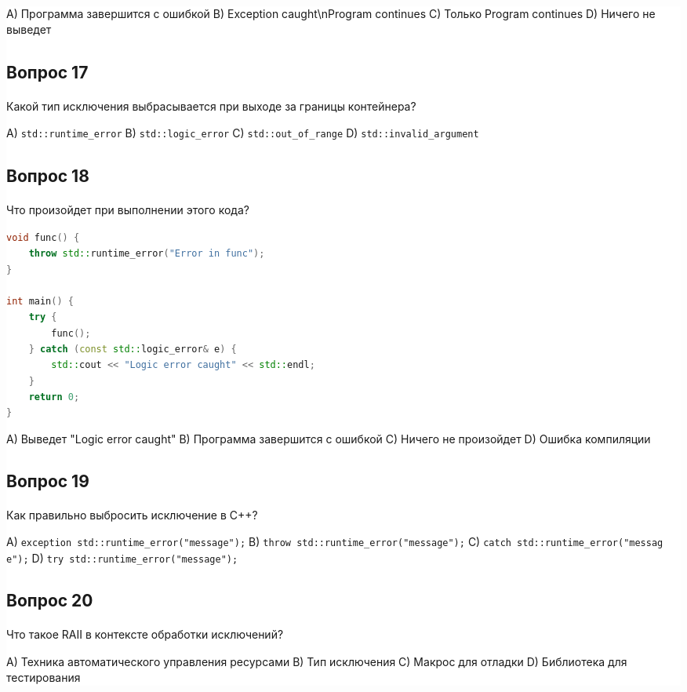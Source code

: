 A) Программа завершится с ошибкой
B) Exception caught\nProgram continues
C) Только Program continues
D) Ничего не выведет

## Вопрос 17
Какой тип исключения выбрасывается при выходе за границы контейнера?

A) `std::runtime_error`
B) `std::logic_error`
C) `std::out_of_range`
D) `std::invalid_argument`

## Вопрос 18
Что произойдет при выполнении этого кода?
```cpp
void func() {
    throw std::runtime_error("Error in func");
}

int main() {
    try {
        func();
    } catch (const std::logic_error& e) {
        std::cout << "Logic error caught" << std::endl;
    }
    return 0;
}
```

A) Выведет "Logic error caught"
B) Программа завершится с ошибкой
C) Ничего не произойдет
D) Ошибка компиляции

## Вопрос 19
Как правильно выбросить исключение в C++?

A) `exception std::runtime_error("message");`
B) `throw std::runtime_error("message");`
C) `catch std::runtime_error("message");`
D) `try std::runtime_error("message");`

## Вопрос 20
Что такое RAII в контексте обработки исключений?

A) Техника автоматического управления ресурсами
B) Тип исключения
C) Макрос для отладки
D) Библиотека для тестирования
